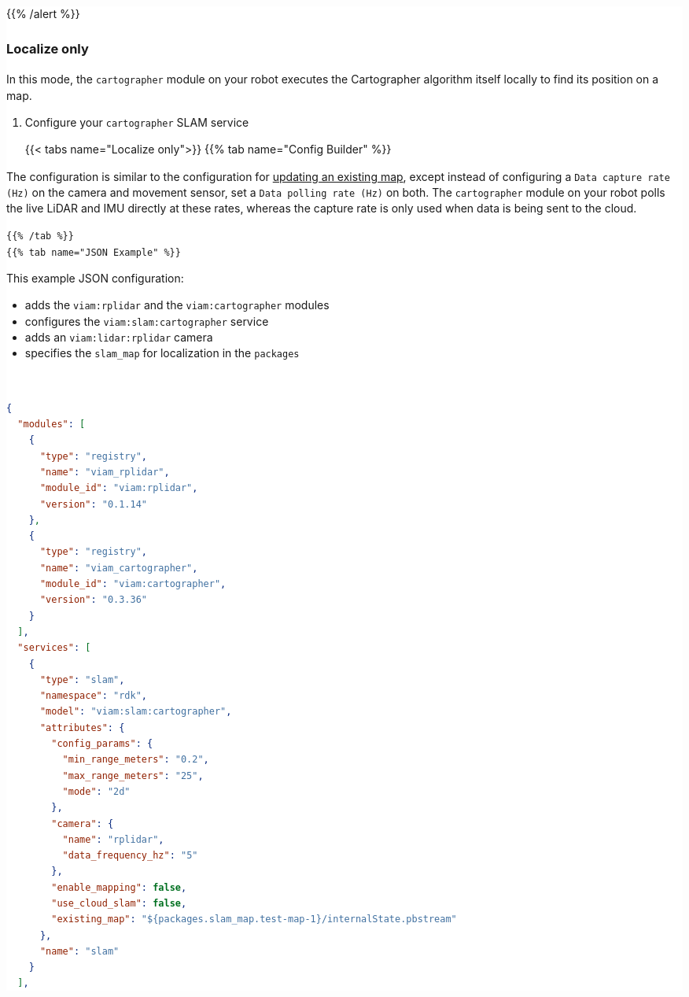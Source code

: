{{% /alert %}}

### Localize only

In this mode, the `cartographer` module on your robot executes the Cartographer algorithm itself locally to find its position on a map.

1.  Configure your `cartographer` SLAM service

    {{< tabs name="Localize only">}}
    {{% tab name="Config Builder" %}}

The configuration is similar to the configuration for [updating an existing map](#update-an-existing-map), except instead of configuring a `Data capture rate (Hz)` on the camera and movement sensor, set a `Data polling rate (Hz)` on both.
The `cartographer` module on your robot polls the live LiDAR and IMU directly at these rates, whereas the capture rate is only used when data is being sent to the cloud.

    {{% /tab %}}
    {{% tab name="JSON Example" %}}

This example JSON configuration:

- adds the `viam:rplidar` and the `viam:cartographer` modules
- configures the `viam:slam:cartographer` service
- adds an `viam:lidar:rplidar` camera
- specifies the `slam_map` for localization in the `packages`

<br>

```json {class="line-numbers linkable-line-numbers"}
{
  "modules": [
    {
      "type": "registry",
      "name": "viam_rplidar",
      "module_id": "viam:rplidar",
      "version": "0.1.14"
    },
    {
      "type": "registry",
      "name": "viam_cartographer",
      "module_id": "viam:cartographer",
      "version": "0.3.36"
    }
  ],
  "services": [
    {
      "type": "slam",
      "namespace": "rdk",
      "model": "viam:slam:cartographer",
      "attributes": {
        "config_params": {
          "min_range_meters": "0.2",
          "max_range_meters": "25",
          "mode": "2d"
        },
        "camera": {
          "name": "rplidar",
          "data_frequency_hz": "5"
        },
        "enable_mapping": false,
        "use_cloud_slam": false,
        "existing_map": "${packages.slam_map.test-map-1}/internalState.pbstream"
      },
      "name": "slam"
    }
  ],
```